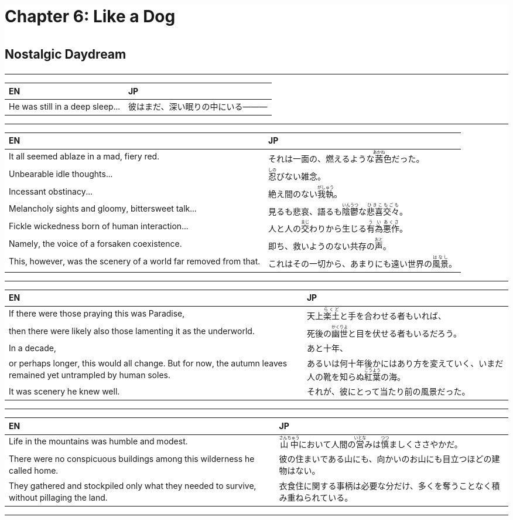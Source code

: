 # Chapter 6: Like a Dog  
  
## Nostalgic Daydream  
  
  
---  
  
|EN|JP|  
|:--------|:--------|  
|He was still in a deep sleep...|彼はまだ、深い眠りの中にいる―――|  
  
---  
  
|EN|JP|  
|:--------|:--------|  
|It all seemed ablaze in a mad, fiery red.|それは一面の、燃えるような<ruby>茜<rt>あかね</rt></ruby>色だった。|  
|Unbearable idle thoughts...|<ruby>忍<rt>しの</rt></ruby>びない雑念。|  
|Incessant obstinacy...|絶え間のない<ruby>我執<rt>がしゅう</rt></ruby>。|  
|Melancholy sights and gloomy, bittersweet talk...|見るも悲哀、語るも<ruby>陰鬱<rt>いんうつ</rt></ruby>な<ruby>悲喜交々<rt>ひきこもごも</rt></ruby>。|  
|Fickle wickedness born of human interaction...|人と人の<ruby>交<rt>まじ</rt></ruby>わりから生じる<ruby>有為<rt>うい</rt></ruby><ruby>悪作<rt>あくさ</rt></ruby>。|  
|Namely, the voice of a forsaken coexistence.|即ち、救いようのない共存の<ruby>声<rt>おと</rt></ruby>。|  
|This, however, was the scenery of a world far removed from that.|これはその一切から、あまりにも遠い世界の<ruby>風景<rt>はなし</rt></ruby>。|  
  
---  
  
|EN|JP|  
|:--------|:--------|  
|If there were those praying this was Paradise,|天上<ruby>楽土<rt>らくど</rt></ruby>と手を合わせる者もいれば、|  
|then there were likely also those lamenting it as the underworld.|死後の<ruby>幽世<rt>かくりよ</rt></ruby>と目を伏せる者もいるだろう。|  
|In a decade,|あと十年、|  
|or perhaps longer, this would all change. But for now, the autumn leaves remained yet untrampled by human soles.|あるいは何十年後かにはあり方を変えていく、いまだ人の靴を知らぬ<ruby>紅葉<rt>こうよう</rt></ruby>の海。|  
|It was scenery he knew well.|それが、彼にとって当たり前の風景だった。|  
  
---  
  
|EN|JP|  
|:--------|:--------|  
|Life in the mountains was humble and modest.|<ruby>山中<rt>さんちゅう</rt></ruby>において人間の<ruby>営<rt>いとな</rt></ruby>みは<ruby>慎<rt>つつ</rt></ruby>ましくささやかだ。|  
|There were no conspicuous buildings among this wilderness he called home.|彼の住まいである山にも、向かいのお山にも目立つほどの建物はない。|  
|They gathered and stockpiled only what they needed to survive, without pillaging the land.|衣食住に関する事柄は必要な分だけ、多くを奪うことなく積み重ねられている。|  
  
---  
  